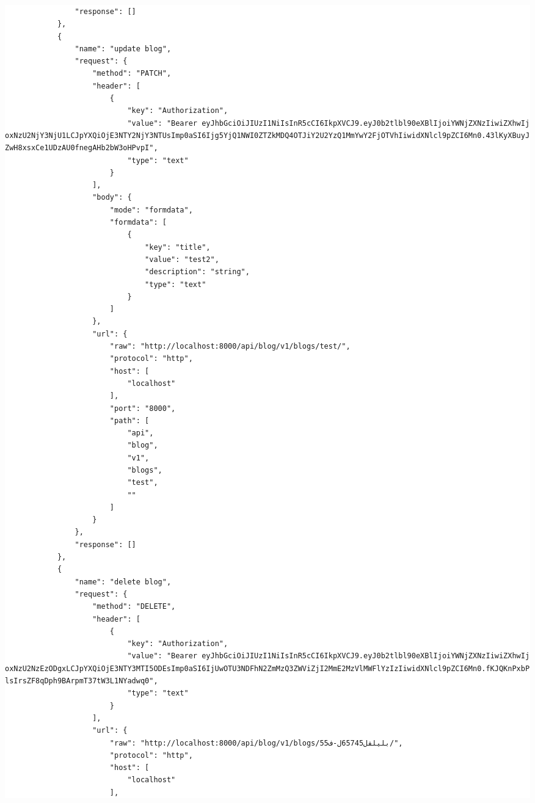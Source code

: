 					"response": []
				},
				{
					"name": "update blog",
					"request": {
						"method": "PATCH",
						"header": [
							{
								"key": "Authorization",
								"value": "Bearer eyJhbGciOiJIUzI1NiIsInR5cCI6IkpXVCJ9.eyJ0b2tlbl90eXBlIjoiYWNjZXNzIiwiZXhwIjoxNzU2NjY3NjU1LCJpYXQiOjE3NTY2NjY3NTUsImp0aSI6Ijg5YjQ1NWI0ZTZkMDQ4OTJiY2U2YzQ1MmYwY2FjOTVhIiwidXNlcl9pZCI6Mn0.43lKyXBuyJZwH8xsxCe1UDzAU0fnegAHb2bW3oHPvpI",
								"type": "text"
							}
						],
						"body": {
							"mode": "formdata",
							"formdata": [
								{
									"key": "title",
									"value": "test2",
									"description": "string",
									"type": "text"
								}
							]
						},
						"url": {
							"raw": "http://localhost:8000/api/blog/v1/blogs/test/",
							"protocol": "http",
							"host": [
								"localhost"
							],
							"port": "8000",
							"path": [
								"api",
								"blog",
								"v1",
								"blogs",
								"test",
								""
							]
						}
					},
					"response": []
				},
				{
					"name": "delete blog",
					"request": {
						"method": "DELETE",
						"header": [
							{
								"key": "Authorization",
								"value": "Bearer eyJhbGciOiJIUzI1NiIsInR5cCI6IkpXVCJ9.eyJ0b2tlbl90eXBlIjoiYWNjZXNzIiwiZXhwIjoxNzU2NzEzODgxLCJpYXQiOjE3NTY3MTI5ODEsImp0aSI6IjUwOTU3NDFhN2ZmMzQ3ZWViZjI2MmE2MzVlMWFlYzIzIiwidXNlcl9pZCI6Mn0.fKJQKnPxbPlsIrsZF8qDph9BArpmT37tW3L1NYadwq0",
								"type": "text"
							}
						],
						"url": {
							"raw": "http://localhost:8000/api/blog/v1/blogs/بلیلفل65745ل-ف55/",
							"protocol": "http",
							"host": [
								"localhost"
							],